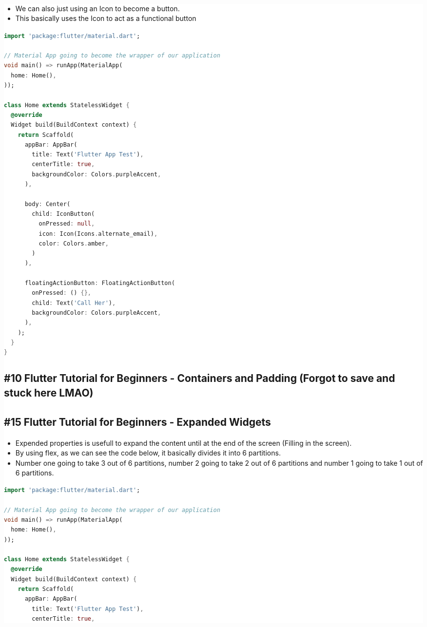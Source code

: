 - We can also just using an Icon to become a button.
- This basically uses the Icon to act as a functional button
```dart
import 'package:flutter/material.dart';

// Material App going to become the wrapper of our application
void main() => runApp(MaterialApp(
  home: Home(),
));

class Home extends StatelessWidget {
  @override
  Widget build(BuildContext context) {
    return Scaffold(
      appBar: AppBar(
        title: Text('Flutter App Test'),
        centerTitle: true,
        backgroundColor: Colors.purpleAccent,
      ),

      body: Center(
        child: IconButton(
          onPressed: null,
          icon: Icon(Icons.alternate_email),
          color: Colors.amber,
        )
      ),

      floatingActionButton: FloatingActionButton(
        onPressed: () {},
        child: Text('Call Her'),
        backgroundColor: Colors.purpleAccent,
      ),
    );
  }
}
```

## #10 Flutter Tutorial for Beginners - Containers and Padding (Forgot to save and stuck here LMAO)
 


## #15 Flutter Tutorial for Beginners - Expanded Widgets
- Expended properties is usefull to expand the content until at the end of the screen (Filling in the screen).
- By using flex, as we can see the code below, it basically divides it into 6 partitions.
- Number one going to take 3 out of 6 partitions, number 2 going to take 2 out of 6 partitions and number 1 going to take 1 out of 6 partitions.
```dart
import 'package:flutter/material.dart';

// Material App going to become the wrapper of our application
void main() => runApp(MaterialApp(
  home: Home(),
));

class Home extends StatelessWidget {
  @override
  Widget build(BuildContext context) {
    return Scaffold(
      appBar: AppBar(
        title: Text('Flutter App Test'),
        centerTitle: true,
```
